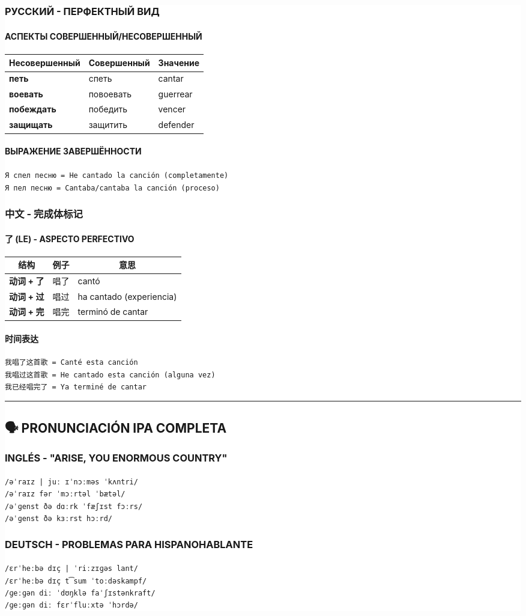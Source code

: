 ### РУССКИЙ - ПЕРФЕКТНЫЙ ВИД

#### АСПЕКТЫ СОВЕРШЕННЫЙ/НЕСОВЕРШЕННЫЙ

| Несовершенный | Совершенный | Значение |
|---------------|-------------|----------|
| **петь** | спеть | cantar |
| **воевать** | повоевать | guerrear |
| **побеждать** | победить | vencer |
| **защищать** | защитить | defender |

#### ВЫРАЖЕНИЕ ЗАВЕРШЁННОСТИ
```
Я спел песню = He cantado la canción (completamente)
Я пел песню = Cantaba/cantaba la canción (proceso)
```

### 中文 - 完成体标记

#### 了 (LE) - ASPECTO PERFECTIVO

| 结构 | 例子 | 意思 |
|------|------|------|
| **动词 + 了** | 唱了 | cantó |
| **动词 + 过** | 唱过 | ha cantado (experiencia) |
| **动词 + 完** | 唱完 | terminó de cantar |

#### 时间表达
```
我唱了这首歌 = Canté esta canción
我唱过这首歌 = He cantado esta canción (alguna vez)
我已经唱完了 = Ya terminé de cantar
```

---

## 🗣️ PRONUNCIACIÓN IPA COMPLETA

### INGLÉS - "ARISE, YOU ENORMOUS COUNTRY"
```
/əˈraɪz | juː ɪˈnɔːməs ˈkʌntri/
/əˈraɪz fər ˈmɔːrtəl ˈbætəl/
/əˈɡenst ðə dɑːrk ˈfæʃɪst fɔːrs/
/əˈɡenst ðə kɜːrst hɔːrd/
```

### DEUTSCH - PROBLEMAS PARA HISPANOHABLANTE
```
/ɛrˈheːbə dɪç | ˈriːzɪɡəs lant/
/ɛrˈheːbə dɪç t͡sum ˈtoːdəskampf/
/ɡeːɡən diː ˈdʊŋklə faˈʃɪstənkraft/
/ɡeːɡən diː fɛrˈfluːxtə ˈhɔrdə/
```

